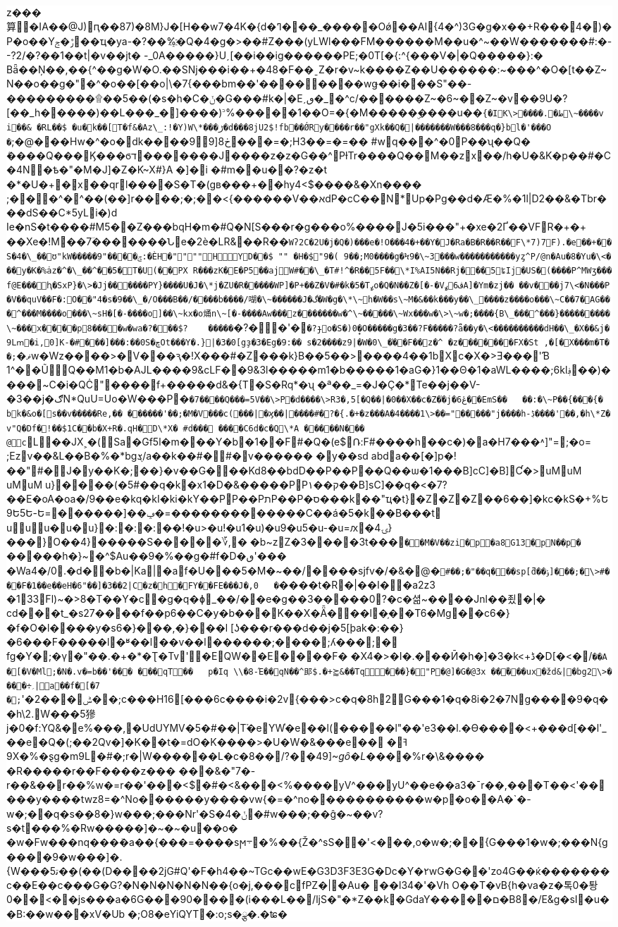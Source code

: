 z���算�IA��@J)ԥ��87)�8M}J�[H��w7�4K�{d�ߣ���\_�����Oǿ��AI{4�^)3G�g�x��+R���4�)�P�o��Yڙ�ݮ��ҵ�ya-�?��%҈�Q�4�g�\>��#Z���(yLWl���FM������M��u�^\~��W�������#:�--?2/�?��1��t|�v��jt�
-\_0A�����}Uˏ[��i��ig������PE;�0T[�{:^{���V�|�Q�����}:�
Bǟ��Ņ��,��{^��g�W�O.��SNj���i��+�48�Ϝ��ˍZ�r�v\~k����Z��U������:\~���^�O�[t��Z\~N��o��g�"�^�o��[��o|\\�7{���bm��'��������wǥ��i���S"��-���������۩��5��(�s�h�C�ݩ�G���#k�|�Eˏٯ�\_�^c/������Z\~�6\~��Z\~�v��9U�?[��\_h�򃋵����)��L���\_�]����)꜄%�����1��O=�{�M�����ۣ����u��`{�IK\>����.�ط\~����vi��&
�RL��$
�u�k��[T�f&�Az\_:!�Y)W\*���ڑ�d���8jU2$!fb��ǾRy����r��"gXk��Q�|�������W���8���q�}bl�'���O�`;�@���Hw�^�o�dk����ڂ8[99���=�;H3��=�=�� #wq���^�0P��ʯ��Q� ݅����Q���Ϗ���ϭד�������J����z�z�G��^PɫTr����Q��M��zx��/h�U�&K�p��#�C�4N�ҍ�"�M�J]�Z�K\~X#}A
�]�i
�#m��u��?�z�t
�\*�U�+�x��qrl����S�T�(gʙ���+��hy4\<$����&�Xn����
;���^�^��(��]r����;�;��\<{������V��אdP�cC��N\*Up�Pg��d�Æ�%�1l|D2��&�Tbr���dS��C\*5yLi�)d
Ie�nS�t����#M5��Z���bqH�m�#Q�N[S���r�g���o%����J�5i���"+�xe�2Ґ��VFR�+�+
��Xe�!M��7ؔ�������Նe�2ѐ�LR&��R��`Wʔ2C�2U�j�Q�)���e�!O���4�+��Y�J�Ra�B�R��R��F\*7)7F).�e��+��S�4�\_��ʊ"kW�����ݯ����"9:�ÈH�""""HYD��$ "" �H�$"9�( 9��;M0����g�Ϟ9�\~3���w�����������yȥ^P/@n�Au�8�Yu�\<���y�K�%ȧz�^�\_��^��5�T�U(��PX
R���zK�E�P5��ajW#��\_�T#!^�R��5F��\*I%AI5N��Rj���5ʨIj�US�(����P^MWӡ���f@E���ԧ�SxP}�\>�Jj������PY}����U�J�\*j�ZU�R�����WP]�P+��Z�V�#�k�5�Tߨo�Q�N��Z�[�-�Vߩڤ6A]�Ym�zj��
��v���j7\<�N���P�V��quV��F�:O��"4�s�9��\_�/O���B��/����b����/㗅�\~������J�گ�W�g�\*\~h�W��s\~M�&��k���y��\_����z����o���\~C��7�AG���^���M����o���\~sH�[�-����o]��\~kx�o㷁n\~[�-����Aw���z�������w�^\~�����\~Wx���w�\>\~w�;����{B\_���^���}���������\~���x����p8����w�wa�?���$?	�����`�?��'�`�?ɟo�S�)0̟�O�����g�3��?F�����?ǟ��y�\<����������dH��\_�X��&j�9Lՠ�i,0]K-�#���]���:��0S�ڇOt���Y�.}|�3�0[gҙ�3�Eg�9:��
s�2����z9|�W�0\_�֫��F��z�^ �z�������FX�St
,�[�X���m�T��;`�ޥw�Wz����\>�V���ԇ�!X���#�Z���k}B��5��\>����4��1bXc�X�\>Ǝ���'Ɓ
1^��ŨQ��M1�b�AJL����9&cLF��9&3l�����m1�b�����1�aG�}1��Θ�1�aWL����;6kl؋��)����\~C�i�QĊ"����f+�����d&�{T�S�Rq\*�ʯ
�ª��\_=�J�Ҫ�\*Te��j��V-�3��j�ګN\*QuU=Uo�W���P�`�7����Q���=5V��\>P�d����\>R3�,5[�Q��|�0��X��c�Z�֨�j�ڠ6��EmS��	��:�\~P��{���{�bk�&o�[s��v�����Re,�� ������'��;�M�V���c(���|�ϗ��|����#�?�{.�+�z���A�4����1\>��="�����"j����h-ڋ����'��,�h\*Z�v"Q�Df�!��$1C��b�X+R�.qH�D\*X� #d���
����C6d�c�Q\*A
�����N���@c`L�ٰ��JX˲�(Sa�Gf5l�m���Y�b�1��F#�Q�(e$Ռ:F#����h��c�)�a�H7���˄]"=;�o=	;Ezv��&L��B�%�\*bgܮ/a��k��#�#�v������ �y��sd abda��[�]p�!��"#�J�y��K�;��}�v��G���Kd8��bdD��P��P߻��Q��ѡ�1���B]cC]�B]Ƈ�\>uMuM
uMuM	u}����(�5#��q�k�x1�D�&�����P׬Pק��١��B]sC]��q�\<�7?��E�oA�oa�/9��e�kq�kI�ki�kY��P׊P��PתP��P�ס���k��"ҵ�t}�Z�Z�Z��6��]�kc�kS�+%Ե9Ե5Ե-Ե=������]��ݡ�=�������������C��á�5�k��B���t
uuu�u�u}�:�:�:��!�u\>�u!�u1�u)�u9�u5�u-�u=ԕ�ۍ4}���}O��4}�����S�����؆,� �b\~zZ�3����3t���`��M�V��zi�p�a8G13�pN��p�`�����h�}\~�^$Au��9�%��g�#f�D�ٯ'���
�Wa4�/0.�d��b�|Ka|�af�U���5�M�\~��/����ѕjfv�/�&�@�`#��;�"��q���sp[ƌ��ݸ]���;�\>#���F�1��e��eH�6"��]�3��2|C�z�h�FY��FE���J�,0	�`����t�R�|��I��a2z3
�133Fl)\~�\>8�T��Y�c�g�q�ɸ݌\_��/��e�g��3�����0?�c�셞\~����Jnl��죘܎�|�
cd���t\_�s27����f��p6��C�y�b���K��X�Ǟ���l�̦��T6�Mg��c6�}�f�O�l����y�s6�}���,�}���l	[ʖ���r���d��j�5[þak�:��}�6���F�����l�ʶ��l��v��l������;����;ʎ���;�㇝fg�Y�;�γ�"��.�+�\*�Ʈ�Tv'�EQW��E����F�	�X4�\>�I�.���Ӣ�h�]�3�k\<+ڈ�D[�\<�/`��A�[�V�Ml;�N�.v�=b��'��� ���qT��	p�Iq
\\�8-Έ��qN��^䢸$.�+⪸&��Tq���}�"P�@]�G�@3x
��ؑ���ux�žd&|�bg2\>����÷؍|a��f�[�7�;`'�ݰ���2��;c���H16[���6c����i�2v{���\>c�q�8h2G���1�q�8i�2�7Ng����9�q��h\\2.W���5㺑j�0�f:YQ&�e%���,�UdUYMV�5�#��|T֒�eYW֓�e��l(�����l"��'e3��l.�Ɵ����\<+���d[��l'\_��e�Q�(;��2Qv�]�K��t�=dO�K����\>�U�W�&���e�� ߔ� 9X�%�ȿɡ�m9L�#�;r�|W������L�c�8��/?��49]\~$gȏ�L���%?���gr��+����|��\\ �d��\\$�%r�\\&����
�R�����r��F����z��� ���&�"7�-r��&��r��%w�=r��'���\<$�#�\<&���\<%����yV^���yU^��e��a3�ˉr��,���T��\<'�����y����twz8=�^No������y����vw{�=�^no�����������w�p�o��A�`�-w�;��q�s�ܱ�8�}w���;���Nr'�S�ݩ�4�#w���;��ĝ�\~��v?s�t���%�Rw�����]�\~�\~�u׹��o�
�w�Fw���nq���݃�a��{���=����sϻ܋�%��{Ž�^sS��'\<���,o�w�;��{G���1�w�;���N{g����9�w���]�.{W���5ﺗ�݈�(��(D����2jG#Q'�F�h4��\~TGc��wE�G3D3F3E3G�Dc�Y�٢wG�G��'zo4G��ќ�������c��E��c���G�G?�N�N�N�N�N��{o�j,���cfPZ�|�Au�	��l34�'�Vh
O��T�vB{h�va�z�톡0�퇑0��\<��js���a�6G���90����(i���L��/ljS�"�\*Z��k�GdaY�����ם�B8�/E&g�sI�u��B:��w���xV�Ub
�;O8�еYiQYT�:o;s�ྩ�.�ʨ�